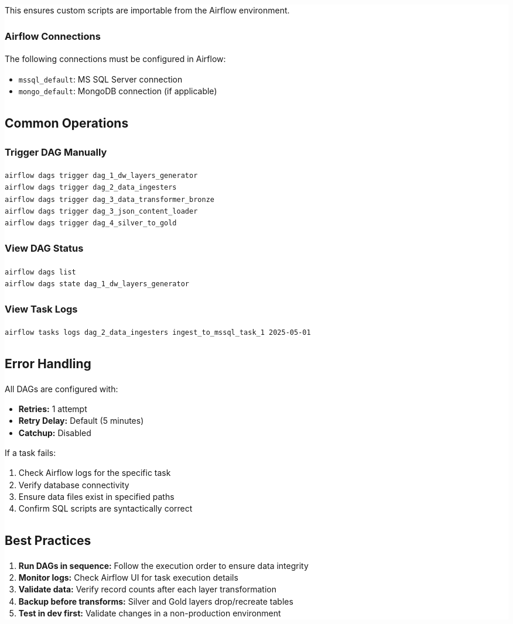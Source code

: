 This ensures custom scripts are importable from the Airflow environment.

### Airflow Connections

The following connections must be configured in Airflow:
- `mssql_default`: MS SQL Server connection
- `mongo_default`: MongoDB connection (if applicable)

## Common Operations

### Trigger DAG Manually

```bash
airflow dags trigger dag_1_dw_layers_generator
airflow dags trigger dag_2_data_ingesters
airflow dags trigger dag_3_data_transformer_bronze
airflow dags trigger dag_3_json_content_loader
airflow dags trigger dag_4_silver_to_gold
```

### View DAG Status

```bash
airflow dags list
airflow dags state dag_1_dw_layers_generator
```

### View Task Logs

```bash
airflow tasks logs dag_2_data_ingesters ingest_to_mssql_task_1 2025-05-01
```

## Error Handling

All DAGs are configured with:
- **Retries:** 1 attempt
- **Retry Delay:** Default (5 minutes)
- **Catchup:** Disabled

If a task fails:
1. Check Airflow logs for the specific task
2. Verify database connectivity
3. Ensure data files exist in specified paths
4. Confirm SQL scripts are syntactically correct

## Best Practices

1. **Run DAGs in sequence:** Follow the execution order to ensure data integrity
2. **Monitor logs:** Check Airflow UI for task execution details
3. **Validate data:** Verify record counts after each layer transformation
4. **Backup before transforms:** Silver and Gold layers drop/recreate tables
5. **Test in dev first:** Validate changes in a non-production environment
